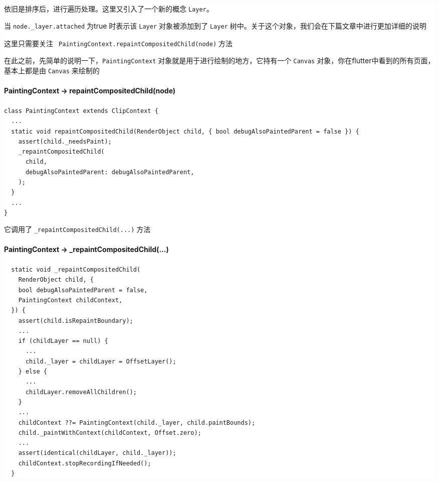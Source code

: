 依旧是排序后，进行遍历处理。这里又引入了一个新的概念 `Layer`。

当 `node._layer.attached` 为true 时表示该 `Layer` 对象被添加到了 `Layer` 树中。关于这个对象，我们会在下篇文章中进行更加详细的说明



这里只需要关注 ` PaintingContext.repaintCompositedChild(node)` 方法

在此之前，先简单的说明一下，`PaintingContext` 对象就是用于进行绘制的地方，它持有一个 `Canvas` 对象，你在flutter中看到的所有页面，基本上都是由 `Canvas` 来绘制的

####  PaintingContext -> repaintCompositedChild(node)


```
class PaintingContext extends ClipContext {
  ...
  static void repaintCompositedChild(RenderObject child, { bool debugAlsoPaintedParent = false }) {
    assert(child._needsPaint);
    _repaintCompositedChild(
      child,
      debugAlsoPaintedParent: debugAlsoPaintedParent,
    );
  }
  ...
}
```
它调用了 `_repaintCompositedChild(...)` 方法

####  PaintingContext -> _repaintCompositedChild(...)


```
  static void _repaintCompositedChild(
    RenderObject child, {
    bool debugAlsoPaintedParent = false,
    PaintingContext childContext,
  }) {
    assert(child.isRepaintBoundary);
    ...
    if (childLayer == null) {
      ...
      child._layer = childLayer = OffsetLayer();
    } else {
      ...
      childLayer.removeAllChildren();
    }
    ...
    childContext ??= PaintingContext(child._layer, child.paintBounds);
    child._paintWithContext(childContext, Offset.zero);
    ...
    assert(identical(childLayer, child._layer));
    childContext.stopRecordingIfNeeded();
  }
```
